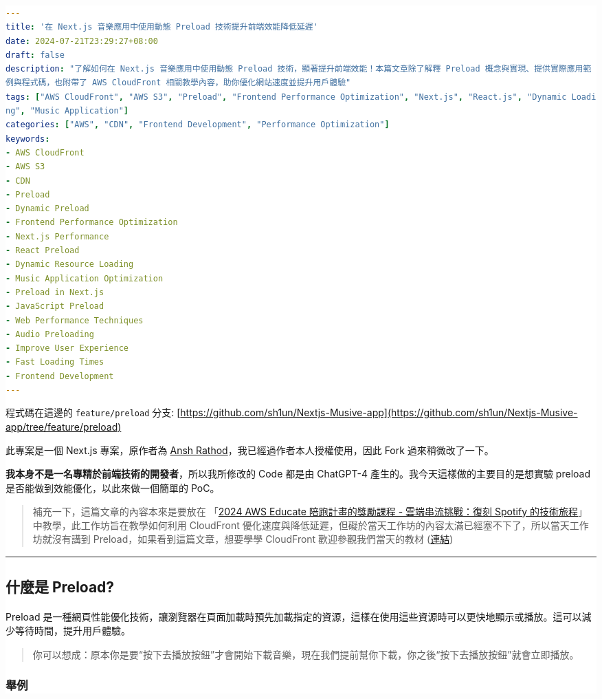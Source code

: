```yaml
---
title: '在 Next.js 音樂應用中使用動態 Preload 技術提升前端效能降低延遲'
date: 2024-07-21T23:29:27+08:00
draft: false
description: "了解如何在 Next.js 音樂應用中使用動態 Preload 技術，顯著提升前端效能！本篇文章除了解釋 Preload 概念與實現、提供實際應用範例與程式碼，也附帶了 AWS CloudFront 相關教學內容，助你優化網站速度並提升用戶體驗"
tags: ["AWS CloudFront", "AWS S3", "Preload", "Frontend Performance Optimization", "Next.js", "React.js", "Dynamic Loading", "Music Application"]
categories: ["AWS", "CDN", "Frontend Development", "Performance Optimization"]
keywords:
- AWS CloudFront
- AWS S3
- CDN
- Preload
- Dynamic Preload
- Frontend Performance Optimization
- Next.js Performance
- React Preload
- Dynamic Resource Loading
- Music Application Optimization
- Preload in Next.js
- JavaScript Preload
- Web Performance Techniques
- Audio Preloading
- Improve User Experience
- Fast Loading Times
- Frontend Development
---
```

程式碼在這邊的 `feature/preload` 分支: [https://github.com/sh1un/Nextjs-Musive-app](https://github.com/sh1un/Nextjs-Musive-app/tree/feature/preload)

此專案是一個 Next.js 專案，原作者為 [Ansh Rathod](https://www.linkedin.com/in/ansh-rathod/)，我已經過作者本人授權使用，因此 Fork 過來稍微改了一下。

**我本身不是一名專精於前端技術的開發者**，所以我所修改的 Code 都是由 ChatGPT-4 產生的。我今天這樣做的主要目的是想實驗 preload 是否能做到效能優化，以此來做一個簡單的 PoC。

> 補充一下，這篇文章的內容本來是要放在 「[2024 AWS Educate 陪跑計畫的獎勵課程 - 雲端串流挑戰：復刻 Spotify 的技術旅程](https://www.instagram.com/p/C8UWAZXynuU/?hl=zh-tw&img_index=1)」中教學，此工作坊旨在教學如何利用 CloudFront 優化速度與降低延遲，但礙於當天工作坊的內容太滿已經塞不下了，所以當天工作坊就沒有講到 Preload，如果看到這篇文章，想要學學 CloudFront 歡迎參觀我們當天的教材 ([連結](https://aws-educate-tw.notion.site/20240705-Spotify-6b973b4e8d4d43d5bfb06815732f4e0b))

---

## 什麼是 Preload?

Preload 是一種網頁性能優化技術，讓瀏覽器在頁面加載時預先加載指定的資源，這樣在使用這些資源時可以更快地顯示或播放。這可以減少等待時間，提升用戶體驗。

> 你可以想成：原本你是要“按下去播放按鈕”才會開始下載音樂，現在我們提前幫你下載，你之後“按下去播放按鈕”就會立即播放。

### 舉例
